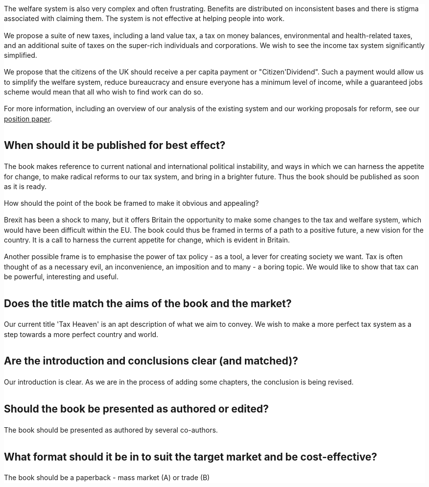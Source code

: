 The welfare system is also very complex and often frustrating. Benefits are distributed on inconsistent bases and there is stigma associated with claiming them. The system is not effective at helping people into work.

We propose a suite of new taxes, including a land value tax, a tax on money balances, environmental and health-related taxes, and an additional suite of taxes on the super-rich individuals and corporations. We wish to see the income tax system significantly simplified.

We propose that the citizens of the UK should receive a per capita payment or &quot;Citizen'Dividend&quot;. Such a payment would allow us to simplify the welfare system, reduce bureaucracy and ensure everyone has a minimum level of income, while a guaranteed jobs scheme would mean that all who wish to find work can do so.

For more information, including an overview of our analysis of the existing system and our working proposals for reform, see our [position paper](http://www.rtaw.co.uk/Position%20Paper.pdf).

## When should it be published for best effect?

The book makes reference to current national and international political  instability, and ways in which we can harness the appetite for change, to make radical reforms to our tax system, and bring in a brighter future.  Thus the book should be published as soon as it is ready.

How should the point of the book be framed to make it obvious and appealing?

Brexit has been a shock to many, but it offers Britain the opportunity to make some changes to the tax and welfare system, which would have been difficult within the EU.  The book could thus be framed in terms of a path to a positive future, a new vision for the country.  It is a call to harness the current appetite for change, which is evident in Britain.

Another possible frame is to emphasise the power of tax policy - as a tool, a lever for creating  society we want.  Tax is often thought of as a necessary evil, an inconvenience, an imposition and to many - a boring topic.  We would like to show that tax can be powerful, interesting and useful.

## Does the title match the aims of the book and the market?

Our current title 'Tax Heaven' is an apt description of what we aim to convey.  We wish to make a more perfect tax system as a step towards a more perfect country and world.

## Are the introduction and conclusions clear (and matched)?

Our introduction is clear.  As we are in the process of adding some chapters, the conclusion is being revised.

## Should the book be presented as authored or edited?

The book should be presented as authored by several co-authors.

## What format should it be in to suit the target market and be cost-effective?

The book should be a paperback - mass market (A) or trade (B)
